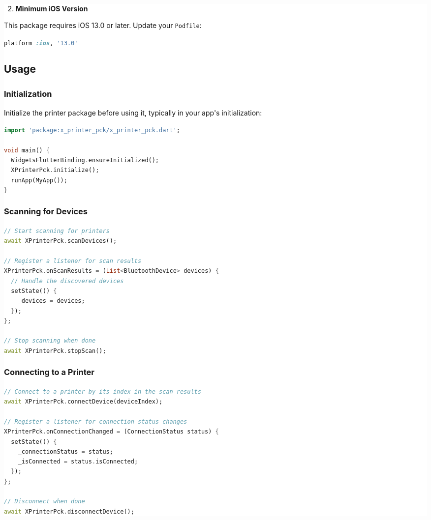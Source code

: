 2. **Minimum iOS Version**

This package requires iOS 13.0 or later. Update your `Podfile`:

```ruby
platform :ios, '13.0'
```

## Usage

### Initialization

Initialize the printer package before using it, typically in your app's initialization:

```dart
import 'package:x_printer_pck/x_printer_pck.dart';

void main() {
  WidgetsFlutterBinding.ensureInitialized();
  XPrinterPck.initialize();
  runApp(MyApp());
}
```

### Scanning for Devices

```dart
// Start scanning for printers
await XPrinterPck.scanDevices();

// Register a listener for scan results
XPrinterPck.onScanResults = (List<BluetoothDevice> devices) {
  // Handle the discovered devices
  setState(() {
    _devices = devices;
  });
};

// Stop scanning when done
await XPrinterPck.stopScan();
```

### Connecting to a Printer

```dart
// Connect to a printer by its index in the scan results
await XPrinterPck.connectDevice(deviceIndex);

// Register a listener for connection status changes
XPrinterPck.onConnectionChanged = (ConnectionStatus status) {
  setState(() {
    _connectionStatus = status;
    _isConnected = status.isConnected;
  });
};

// Disconnect when done
await XPrinterPck.disconnectDevice();
```
